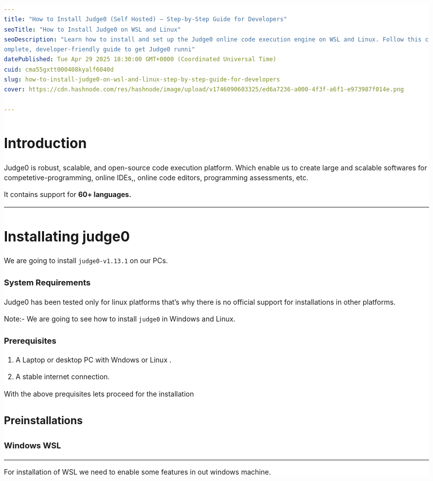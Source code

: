 ```yaml
---
title: "How to Install Judge0 (Self Hosted) – Step-by-Step Guide for Developers"
seoTitle: "How to Install Judge0 on WSL and Linux"
seoDescription: "Learn how to install and set up the Judge0 online code execution engine on WSL and Linux. Follow this complete, developer-friendly guide to get Judge0 runni"
datePublished: Tue Apr 29 2025 18:30:00 GMT+0000 (Coordinated Universal Time)
cuid: cma55gxtt000408kyalf6040d
slug: how-to-install-judge0-on-wsl-and-linux-step-by-step-guide-for-developers
cover: https://cdn.hashnode.com/res/hashnode/image/upload/v1746090603325/ed6a7236-a000-4f3f-a6f1-e973987f014e.png

---
```


# Introduction

Judge0 is robust, scalable, and open-source code execution platform. Which enable us to create large and scalable softwares for competetive-programming, online IDEs,, online code editors, programming assessments, etc.

It contains support for **60+ languages.**

---

# Installating judge0

We are going to install `judge0-v1.13.1` on our PCs.

### System Requirements

Judge0 has been tested only for linux platforms that’s why there is no official support for installations in other platforms.

Note:- We are going to see how to install `judge0` in Windows and Linux.

### Prerequisites

1. A Laptop or desktop PC with Wndows or Linux .
    
2. A stable internet connection.
    

With the above prequisites lets proceed for the installation

## Preinstallations

### Windows WSL

---

For installation of WSL we need to enable some features in out windows machine.
